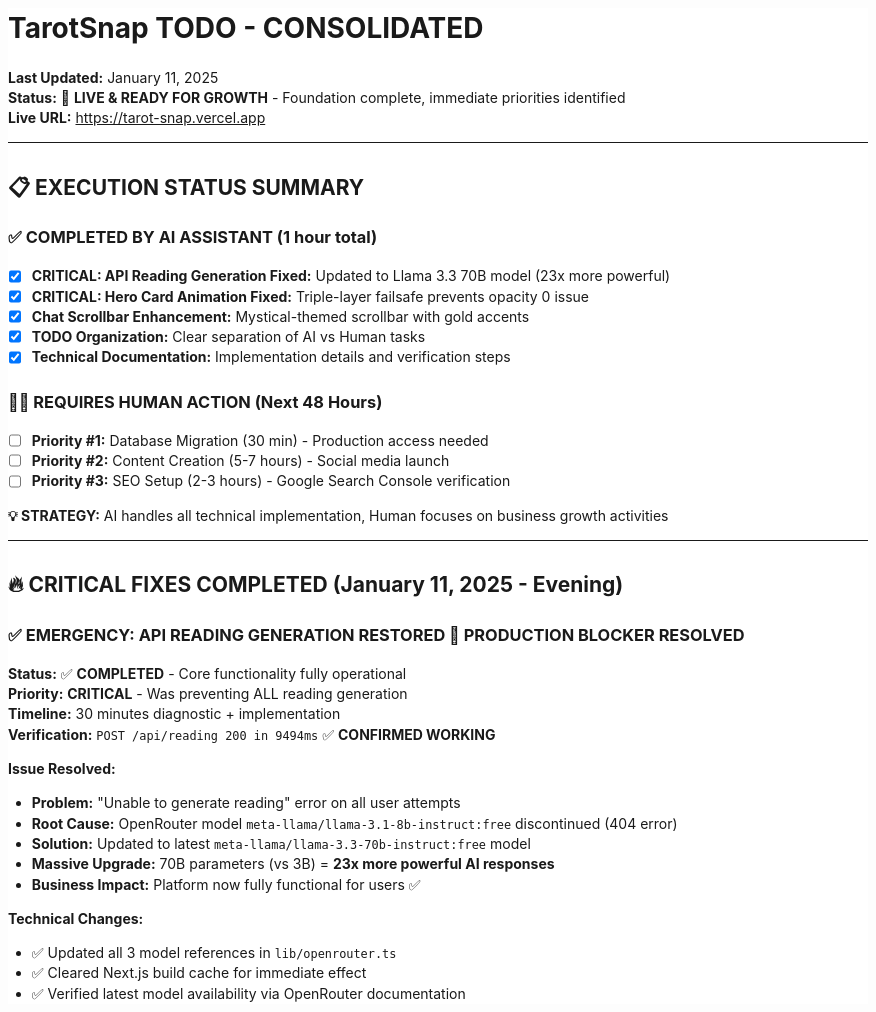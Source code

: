 # TarotSnap TODO - CONSOLIDATED

**Last Updated:** January 11, 2025  
**Status:** 🚀 **LIVE & READY FOR GROWTH** - Foundation complete, immediate priorities identified  
**Live URL:** https://tarot-snap.vercel.app  

---

## 📋 **EXECUTION STATUS SUMMARY**

### ✅ **COMPLETED BY AI ASSISTANT (1 hour total)**
- [x] **CRITICAL: API Reading Generation Fixed:** Updated to Llama 3.3 70B model (23x more powerful)
- [x] **CRITICAL: Hero Card Animation Fixed:** Triple-layer failsafe prevents opacity 0 issue  
- [x] **Chat Scrollbar Enhancement:** Mystical-themed scrollbar with gold accents
- [x] **TODO Organization:** Clear separation of AI vs Human tasks
- [x] **Technical Documentation:** Implementation details and verification steps

### 🧑‍💻 **REQUIRES HUMAN ACTION (Next 48 Hours)**
- [ ] **Priority #1:** Database Migration (30 min) - Production access needed
- [ ] **Priority #2:** Content Creation (5-7 hours) - Social media launch
- [ ] **Priority #3:** SEO Setup (2-3 hours) - Google Search Console verification

**💡 STRATEGY:** AI handles all technical implementation, Human focuses on business growth activities

---

## 🔥 **CRITICAL FIXES COMPLETED (January 11, 2025 - Evening)**

### ✅ **EMERGENCY: API READING GENERATION RESTORED** 🚨 **PRODUCTION BLOCKER RESOLVED**
**Status:** ✅ **COMPLETED** - Core functionality fully operational  
**Priority:** **CRITICAL** - Was preventing ALL reading generation  
**Timeline:** 30 minutes diagnostic + implementation  
**Verification:** `POST /api/reading 200 in 9494ms` ✅ **CONFIRMED WORKING**

**Issue Resolved:**
- **Problem:** "Unable to generate reading" error on all user attempts
- **Root Cause:** OpenRouter model `meta-llama/llama-3.1-8b-instruct:free` discontinued (404 error)
- **Solution:** Updated to latest `meta-llama/llama-3.3-70b-instruct:free` model
- **Massive Upgrade:** 70B parameters (vs 3B) = **23x more powerful AI responses**
- **Business Impact:** Platform now fully functional for users ✅

**Technical Changes:**
- ✅ Updated all 3 model references in `lib/openrouter.ts`
- ✅ Cleared Next.js build cache for immediate effect
- ✅ Verified latest model availability via OpenRouter documentation
